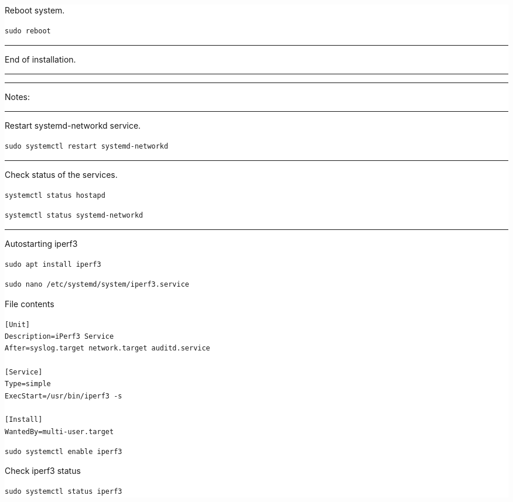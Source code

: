 Reboot system.
```
sudo reboot
```
-----

End of installation.

-----

-----

Notes:

-----

Restart systemd-networkd service.
```
sudo systemctl restart systemd-networkd
```
-----

Check status of the services.
```
systemctl status hostapd
```
```
systemctl status systemd-networkd
```
-----

Autostarting iperf3
```
sudo apt install iperf3
```
```
sudo nano /etc/systemd/system/iperf3.service
```
File contents
```
[Unit]
Description=iPerf3 Service
After=syslog.target network.target auditd.service

[Service]
Type=simple
ExecStart=/usr/bin/iperf3 -s

[Install]
WantedBy=multi-user.target
```
```
sudo systemctl enable iperf3
```
Check iperf3 status
```
sudo systemctl status iperf3
```
